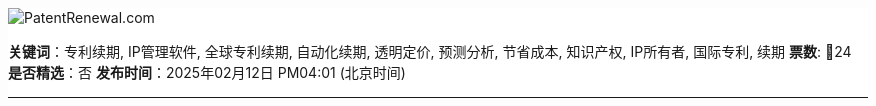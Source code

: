 ![PatentRenewal.com](https://ph-files.imgix.net/80942f2a-74e9-4f1f-afce-d711d4668f88.png?auto=format&fit=crop&frame=1&h=512&w=1024)

**关键词**：专利续期, IP管理软件, 全球专利续期, 自动化续期, 透明定价, 预测分析, 节省成本, 知识产权, IP所有者, 国际专利, 续期
**票数**: 🔺24
**是否精选**：否
**发布时间**：2025年02月12日 PM04:01 (北京时间)

---

